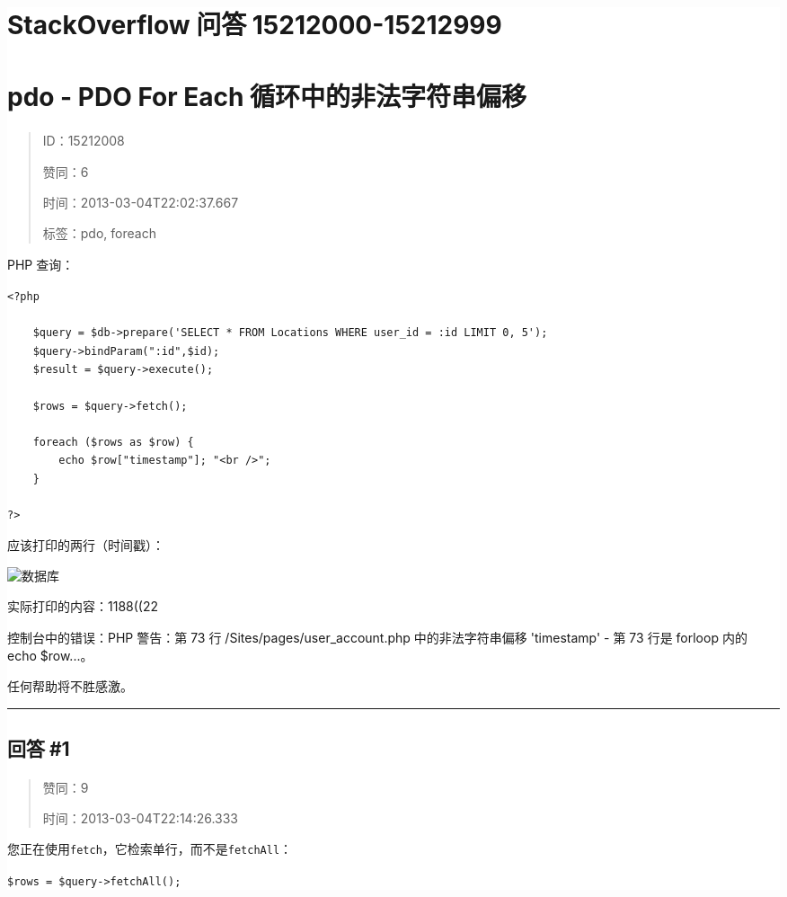 # StackOverflow 问答 15212000-15212999

# pdo - PDO For Each 循环中的非法字符串偏移

> ID：15212008
> 
> 赞同：6
> 
> 时间：2013-03-04T22:02:37.667
> 
> 标签：pdo, foreach

PHP 查询：

```
<?php

    $query = $db->prepare('SELECT * FROM Locations WHERE user_id = :id LIMIT 0, 5');
    $query->bindParam(":id",$id);
    $result = $query->execute();

    $rows = $query->fetch();

    foreach ($rows as $row) {
        echo $row["timestamp"]; "<br />";
    }

?> 
```

应该打印的两行（时间戳）：

![数据库](../Images/6f160c0796434e014670ddd35980424b.png)

实际打印的内容：1188((22

控制台中的错误：PHP 警告：第 73 行 /Sites/pages/user_account.php 中的非法字符串偏移 'timestamp' - 第 73 行是 forloop 内的 echo $row...。

任何帮助将不胜感激。

* * *

## 回答 #1

> 赞同：9
> 
> 时间：2013-03-04T22:14:26.333

您正在使用`fetch`，它检索单行，而不是`fetchAll`：

```
$rows = $query->fetchAll(); 
```
